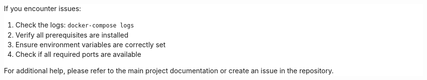 If you encounter issues:

1. Check the logs: `docker-compose logs`
2. Verify all prerequisites are installed
3. Ensure environment variables are correctly set
4. Check if all required ports are available

For additional help, please refer to the main project documentation or create an issue in the repository. 